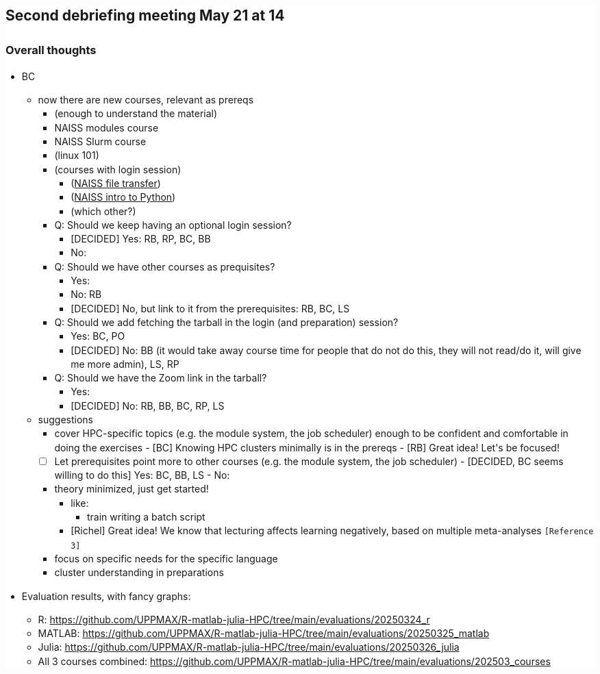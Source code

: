 ## Second debriefing meeting May 21 at 14

### Overall thoughts

- BC
    - now there are new courses, relevant as prereqs 
        - (enough to understand the material)
        - NAISS modules course
        - NAISS Slurm course
        - (linux 101)
        - (courses with login session)
            - ([NAISS file transfer](https://uppmax.github.io/naiss_file_transfer_course/))
            - ([NAISS intro to Python](https://uppmax.github.io/naiss_intro_python/))
            - (which other?)
        - Q: Should we keep having an optional login session?
            - [DECIDED] Yes: RB, RP, BC, BB
            - No: 
        - Q: Should we have other courses as prequisites?
            - Yes:
            - No: RB
            - [DECIDED] No, but link to it from the prerequisites: RB, BC, LS
        - Q: Should we add fetching the tarball in the login (and preparation) session?
            - Yes: BC, PO
            - [DECIDED] No: BB (it would take away course time for people that do not do this, they will not read/do it, will give me more admin), LS, RP
        - Q: Should we have the Zoom link in the tarball?
            - Yes:
            - [DECIDED] No: RB, BB, BC, RP, LS
    - suggestions
        - cover HPC-specific topics (e.g. the module system, the job scheduler) enough
          to be confident and comfortable in doing the exercises
              - [BC] Knowing HPC clusters minimally is in the prereqs
              - [RB] Great idea! Let's be focused!
        - [ ] Let prerequisites point more to other courses
          (e.g. the module system, the job scheduler)
              - [DECIDED, BC seems willing to do this] Yes: BC, BB, LS
              - No: 
        - theory minimized, just get started!
            - like:
                - train writing a batch script
            - [Richel] Great idea! We know that lecturing affects learning negatively,
              based on multiple meta-analyses `[Reference 3]`
        - focus on specific needs for the specific language
        - cluster understanding in preparations

- Evaluation results, with fancy graphs:
    - R: https://github.com/UPPMAX/R-matlab-julia-HPC/tree/main/evaluations/20250324_r
    - MATLAB: https://github.com/UPPMAX/R-matlab-julia-HPC/tree/main/evaluations/20250325_matlab
    - Julia: https://github.com/UPPMAX/R-matlab-julia-HPC/tree/main/evaluations/20250326_julia
    - All 3 courses combined: https://github.com/UPPMAX/R-matlab-julia-HPC/tree/main/evaluations/202503_courses
